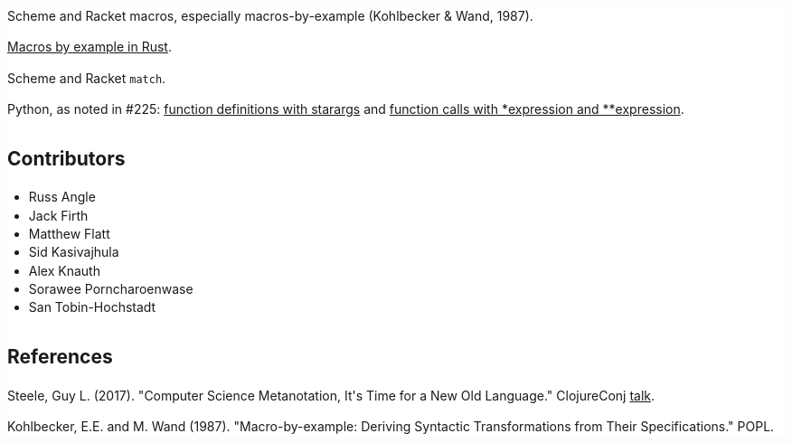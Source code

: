 Scheme and Racket macros, especially macros-by-example (Kohlbecker & Wand, 1987).

[Macros by example in Rust](https://doc.rust-lang.org/reference/macros-by-example.html).

Scheme and Racket `match`.

Python, as noted in #225:
[function definitions with starargs](https://docs.python.org/3/reference/compound_stmts.html#function-definitions)
and [function calls with *expression and **expression](https://docs.python.org/3/reference/expressions.html#calls).


Contributors
------------

* Russ Angle
* Jack Firth
* Matthew Flatt
* Sid Kasivajhula
* Alex Knauth
* Sorawee Porncharoenwase
* San Tobin-Hochstadt

References
----------

Steele, Guy L. (2017). "Computer Science Metanotation, It's Time for a
New Old Language." ClojureConj [talk](https://www.youtube.com/watch?v=dCuZkaaou0Q).

Kohlbecker, E.E. and M. Wand (1987). "Macro-by-example: Deriving
Syntactic Transformations from Their Specifications." POPL.
